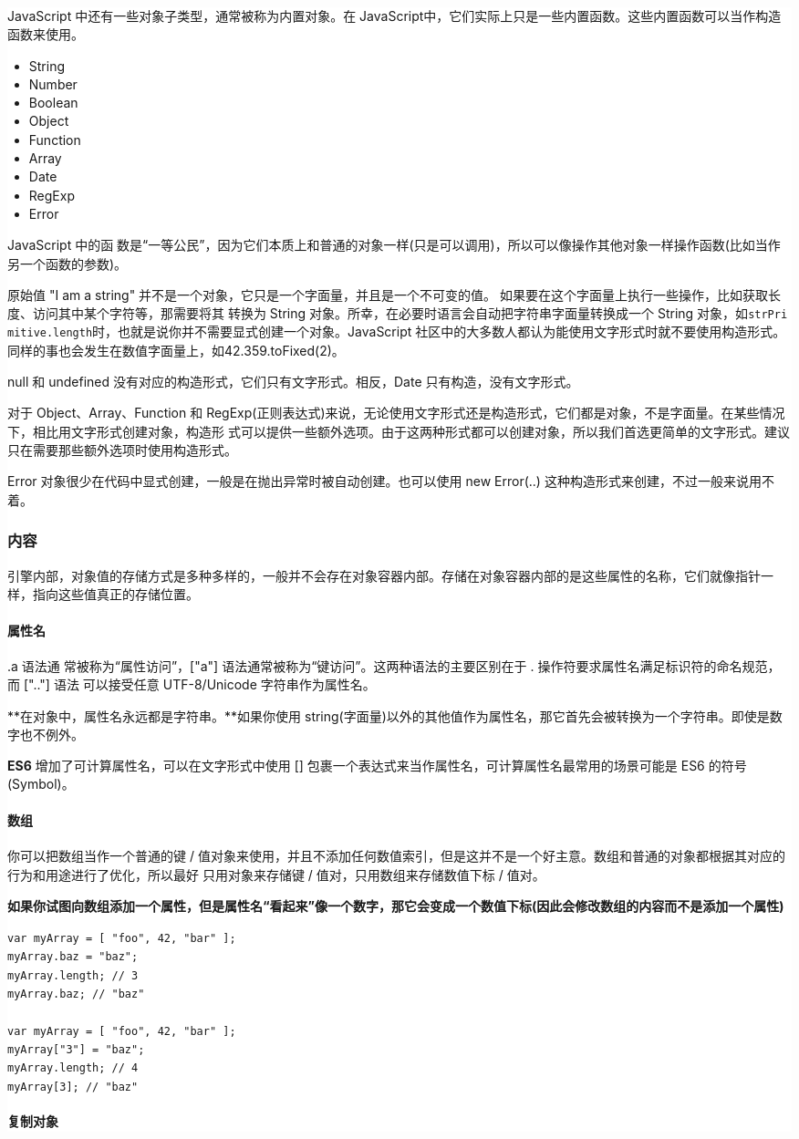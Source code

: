 JavaScript 中还有一些对象子类型，通常被称为内置对象。在 JavaScript中，它们实际上只是一些内置函数。这些内置函数可以当作构造函数来使用。
- String
- Number
- Boolean
- Object
- Function
- Array
- Date
- RegExp
- Error

JavaScript 中的函 数是“一等公民”，因为它们本质上和普通的对象一样(只是可以调用)，所以可以像操作其他对象一样操作函数(比如当作另一个函数的参数)。

原始值 "I am a string" 并不是一个对象，它只是一个字面量，并且是一个不可变的值。 如果要在这个字面量上执行一些操作，比如获取长度、访问其中某个字符等，那需要将其 转换为 String 对象。所幸，在必要时语言会自动把字符串字面量转换成一个 String 对象，如`strPrimitive.length`时，也就是说你并不需要显式创建一个对象。JavaScript 社区中的大多数人都认为能使用文字形式时就不要使用构造形式。同样的事也会发生在数值字面量上，如42.359.toFixed(2)。

null 和 undefined 没有对应的构造形式，它们只有文字形式。相反，Date 只有构造，没有文字形式。

对于 Object、Array、Function 和 RegExp(正则表达式)来说，无论使用文字形式还是构造形式，它们都是对象，不是字面量。在某些情况下，相比用文字形式创建对象，构造形 式可以提供一些额外选项。由于这两种形式都可以创建对象，所以我们首选更简单的文字形式。建议只在需要那些额外选项时使用构造形式。

Error 对象很少在代码中显式创建，一般是在抛出异常时被自动创建。也可以使用 new Error(..) 这种构造形式来创建，不过一般来说用不着。

### 内容

引擎内部，对象值的存储方式是多种多样的，一般并不会存在对象容器内部。存储在对象容器内部的是这些属性的名称，它们就像指针一样，指向这些值真正的存储位置。

#### 属性名

.a 语法通 常被称为“属性访问”，["a"] 语法通常被称为“键访问”。这两种语法的主要区别在于 . 操作符要求属性名满足标识符的命名规范，而 [".."] 语法 可以接受任意 UTF-8/Unicode 字符串作为属性名。

**在对象中，属性名永远都是字符串。**如果你使用 string(字面量)以外的其他值作为属性名，那它首先会被转换为一个字符串。即使是数字也不例外。

**ES6** 增加了可计算属性名，可以在文字形式中使用 [] 包裹一个表达式来当作属性名，可计算属性名最常用的场景可能是 ES6 的符号(Symbol)。

#### 数组

你可以把数组当作一个普通的键 / 值对象来使用，并且不添加任何数值索引，但是这并不是一个好主意。数组和普通的对象都根据其对应的行为和用途进行了优化，所以最好 只用对象来存储键 / 值对，只用数组来存储数值下标 / 值对。

**如果你试图向数组添加一个属性，但是属性名“看起来”像一个数字，那它会变成一个数值下标(因此会修改数组的内容而不是添加一个属性)**

```
var myArray = [ "foo", 42, "bar" ];
myArray.baz = "baz";
myArray.length; // 3
myArray.baz; // "baz"

var myArray = [ "foo", 42, "bar" ];
myArray["3"] = "baz";
myArray.length; // 4
myArray[3]; // "baz"
```

#### 复制对象
